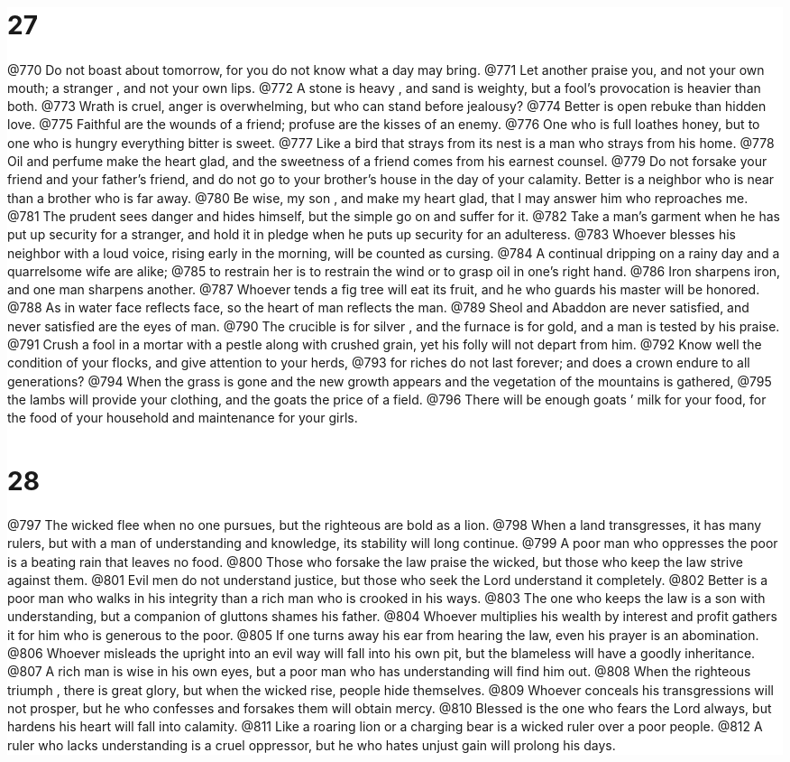 # 27
@770 Do not boast about tomorrow, for you do not know what a day may bring.
@771 Let another praise you, and not your own mouth; a stranger , and not your own lips.
@772 A stone is heavy , and sand is weighty, but a fool’s provocation is heavier than both.
@773 Wrath is cruel, anger is overwhelming, but who can stand before jealousy?
@774 Better is open rebuke than hidden love.
@775 Faithful are the wounds of a friend; profuse are the kisses of an enemy.
@776 One who is full loathes honey, but to one who is hungry everything bitter is sweet.
@777 Like a bird that strays from its nest is a man who strays from his home.
@778 Oil and perfume make the heart glad, and the sweetness of a friend comes from his earnest counsel.
@779 Do not forsake your friend and your father’s friend, and do not go to your brother’s house in the day of your calamity. Better is a neighbor who is near than a brother who is far away.
@780 Be wise, my son , and make my heart glad, that I may answer him who reproaches me.
@781 The prudent sees danger and hides himself, but the simple go on and suffer for it.
@782 Take a man’s garment when he has put up security for a stranger, and hold it in pledge when he puts up security for an adulteress.
@783 Whoever blesses his neighbor with a loud voice, rising early in the morning, will be counted as cursing.
@784 A continual dripping on a rainy day and a quarrelsome wife are alike;
@785 to restrain her is to restrain the wind or to grasp oil in one’s right hand.
@786 Iron sharpens iron, and one man sharpens another.
@787 Whoever tends a fig tree will eat its fruit, and he who guards his master will be honored.
@788 As in water face reflects face, so the heart of man reflects the man.
@789 Sheol and Abaddon are never satisfied, and never satisfied are the eyes of man.
@790 The crucible is for silver , and the furnace is for gold, and a man is tested by his praise.
@791 Crush a fool in a mortar with a pestle along with crushed grain, yet his folly will not depart from him.
@792 Know well the condition of your flocks, and give attention to your herds,
@793 for riches do not last forever; and does a crown endure to all generations?
@794 When the grass is gone and the new growth appears and the vegetation of the mountains is gathered,
@795 the lambs will provide your clothing, and the goats the price of a field.
@796 There will be enough goats ’ milk for your food, for the food of your household and maintenance for your girls.

# 28
@797 The wicked flee when no one pursues, but the righteous are bold as a lion.
@798 When a land transgresses, it has many rulers, but with a man of understanding and knowledge, its stability will long continue.
@799 A poor man who oppresses the poor is a beating rain that leaves no food.
@800 Those who forsake the law praise the wicked, but those who keep the law strive against them.
@801 Evil men do not understand justice, but those who seek the Lord understand it completely.
@802 Better is a poor man who walks in his integrity than a rich man who is crooked in his ways.
@803 The one who keeps the law is a son with understanding, but a companion of gluttons shames his father.
@804 Whoever multiplies his wealth by interest and profit gathers it for him who is generous to the poor.
@805 If one turns away his ear from hearing the law, even his prayer is an abomination.
@806 Whoever misleads the upright into an evil way will fall into his own pit, but the blameless will have a goodly inheritance.
@807 A rich man is wise in his own eyes, but a poor man who has understanding will find him out.
@808 When the righteous triumph , there is great glory, but when the wicked rise, people hide themselves.
@809 Whoever conceals his transgressions will not prosper, but he who confesses and forsakes them will obtain mercy.
@810 Blessed is the one who fears the Lord always, but hardens his heart will fall into calamity.
@811 Like a roaring lion or a charging bear is a wicked ruler over a poor people.
@812 A ruler who lacks understanding is a cruel oppressor, but he who hates unjust gain will prolong his days.
